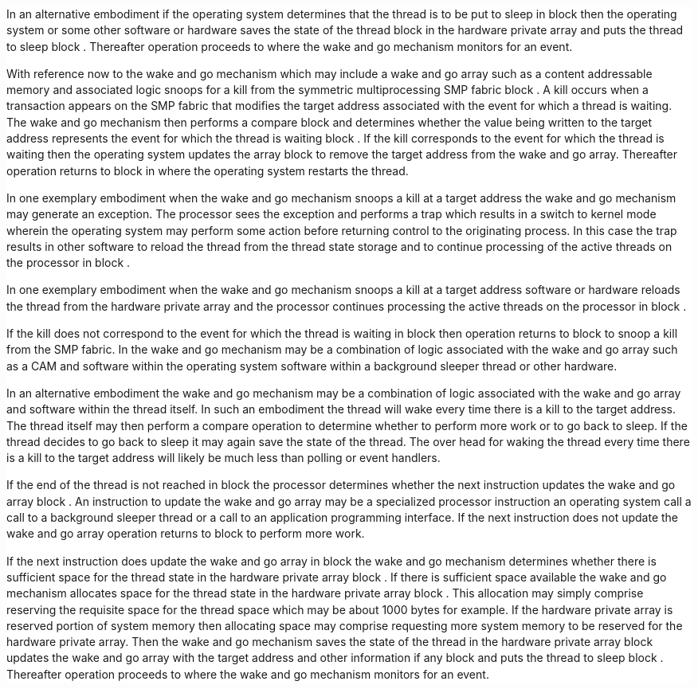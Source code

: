 In an alternative embodiment if the operating system determines that the thread is to be put to sleep in block then the operating system or some other software or hardware saves the state of the thread block in the hardware private array and puts the thread to sleep block . Thereafter operation proceeds to where the wake and go mechanism monitors for an event.

With reference now to the wake and go mechanism which may include a wake and go array such as a content addressable memory and associated logic snoops for a kill from the symmetric multiprocessing SMP fabric block . A kill occurs when a transaction appears on the SMP fabric that modifies the target address associated with the event for which a thread is waiting. The wake and go mechanism then performs a compare block and determines whether the value being written to the target address represents the event for which the thread is waiting block . If the kill corresponds to the event for which the thread is waiting then the operating system updates the array block to remove the target address from the wake and go array. Thereafter operation returns to block in where the operating system restarts the thread.

In one exemplary embodiment when the wake and go mechanism snoops a kill at a target address the wake and go mechanism may generate an exception. The processor sees the exception and performs a trap which results in a switch to kernel mode wherein the operating system may perform some action before returning control to the originating process. In this case the trap results in other software to reload the thread from the thread state storage and to continue processing of the active threads on the processor in block .

In one exemplary embodiment when the wake and go mechanism snoops a kill at a target address software or hardware reloads the thread from the hardware private array and the processor continues processing the active threads on the processor in block .

If the kill does not correspond to the event for which the thread is waiting in block then operation returns to block to snoop a kill from the SMP fabric. In the wake and go mechanism may be a combination of logic associated with the wake and go array such as a CAM and software within the operating system software within a background sleeper thread or other hardware.

In an alternative embodiment the wake and go mechanism may be a combination of logic associated with the wake and go array and software within the thread itself. In such an embodiment the thread will wake every time there is a kill to the target address. The thread itself may then perform a compare operation to determine whether to perform more work or to go back to sleep. If the thread decides to go back to sleep it may again save the state of the thread. The over head for waking the thread every time there is a kill to the target address will likely be much less than polling or event handlers.

If the end of the thread is not reached in block the processor determines whether the next instruction updates the wake and go array block . An instruction to update the wake and go array may be a specialized processor instruction an operating system call a call to a background sleeper thread or a call to an application programming interface. If the next instruction does not update the wake and go array operation returns to block to perform more work.

If the next instruction does update the wake and go array in block the wake and go mechanism determines whether there is sufficient space for the thread state in the hardware private array block . If there is sufficient space available the wake and go mechanism allocates space for the thread state in the hardware private array block . This allocation may simply comprise reserving the requisite space for the thread space which may be about 1000 bytes for example. If the hardware private array is reserved portion of system memory then allocating space may comprise requesting more system memory to be reserved for the hardware private array. Then the wake and go mechanism saves the state of the thread in the hardware private array block updates the wake and go array with the target address and other information if any block and puts the thread to sleep block . Thereafter operation proceeds to where the wake and go mechanism monitors for an event.
